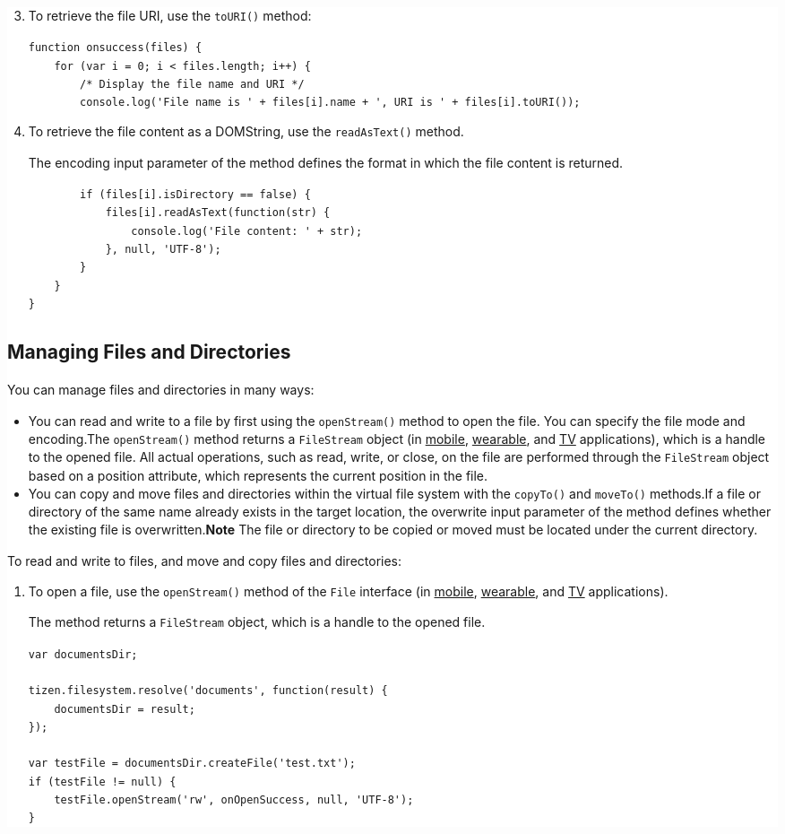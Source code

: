 3. To retrieve the file URI, use the `toURI()` method:

   ```
   function onsuccess(files) {
       for (var i = 0; i < files.length; i++) {
           /* Display the file name and URI */
           console.log('File name is ' + files[i].name + ', URI is ' + files[i].toURI());
   ```

4. To retrieve the file content as a DOMString, use the `readAsText()` method. 

   The encoding input parameter of the method defines the format in which the file content is returned.

   ```
           if (files[i].isDirectory == false) {
               files[i].readAsText(function(str) {
                   console.log('File content: ' + str);
               }, null, 'UTF-8');
           }
       }
   }
   ```

## Managing Files and Directories

You can manage files and directories in many ways:

- You can read and write to a file by first using the `openStream()` method to open the file. You can specify the file mode and encoding.The `openStream()` method returns a `FileStream` object (in [mobile](../../../../org.tizen.web.apireference/html/device_api/mobile/tizen/filesystem.html#FileStream), [wearable](../../../../org.tizen.web.apireference/html/device_api/wearable/tizen/filesystem.html#FileStream), and [TV](../../../../org.tizen.web.apireference/html/device_api/tv/tizen/filesystem.html#FileStream) applications), which is a handle to the opened file. All actual operations, such as read, write, or close, on the file are performed through the `FileStream` object based on a position attribute, which represents the current position in the file.
 - You can copy and move files and directories within the virtual file system with the `copyTo()` and `moveTo()` methods.If a file or directory of the same name already exists in the target location, the overwrite input parameter of the method defines whether the existing file is overwritten.**Note**	The file or directory to be copied or moved must be located under the current directory.

To read and write to files, and move and copy files and directories:

1. To open a file, use the `openStream()` method of the `File` interface (in [mobile](../../../../org.tizen.web.apireference/html/device_api/mobile/tizen/filesystem.html#File), [wearable](../../../../org.tizen.web.apireference/html/device_api/wearable/tizen/filesystem.html#File), and [TV](../../../../org.tizen.web.apireference/html/device_api/tv/tizen/filesystem.html#File) applications).

   The method returns a `FileStream` object, which is a handle to the opened file. 

   ```
   var documentsDir;

   tizen.filesystem.resolve('documents', function(result) {
       documentsDir = result;
   });

   var testFile = documentsDir.createFile('test.txt');
   if (testFile != null) {
       testFile.openStream('rw', onOpenSuccess, null, 'UTF-8');
   }
   ```
